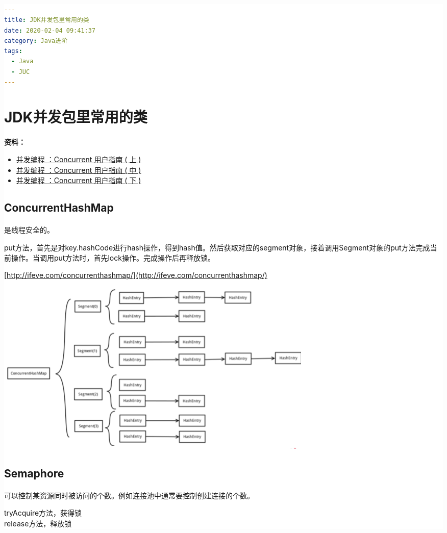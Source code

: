 ```yaml
---
title: JDK并发包里常用的类
date: 2020-02-04 09:41:37
category: Java进阶
tags: 
  - Java
  - JUC
---
```


# JDK并发包里常用的类

**资料：**

- [并发编程 ：Concurrent 用户指南 ( 上 )](https://mp.weixin.qq.com/s/sF1xZY9ZrLVOXvTD4jiHRA)
- [并发编程 ：Concurrent 用户指南 ( 中 )](https://mp.weixin.qq.com/s/BrI7y7gKaBTDdtLm15ezzw)
- [并发编程 ：Concurrent 用户指南 ( 下 )](https://mp.weixin.qq.com/s/XxTazsHStb7BwjUxKflpdA)

## ConcurrentHashMap

是线程安全的。

put方法，首先是对key.hashCode进行hash操作，得到hash值。然后获取对应的segment对象，接着调用Segment对象的put方法完成当前操作。当调用put方法时，首先lock操作。完成操作后再释放锁。

[http://ifeve.com/concurrenthashmap/](http://ifeve.com/concurrenthashmap/)

![concurrent-hash-map](/images/JDK并发包里常用的类/concurrent-hash-map.png)

## Semaphore

可以控制某资源同时被访问的个数。例如连接池中通常要控制创建连接的个数。

tryAcquire方法，获得锁  
release方法，释放锁
